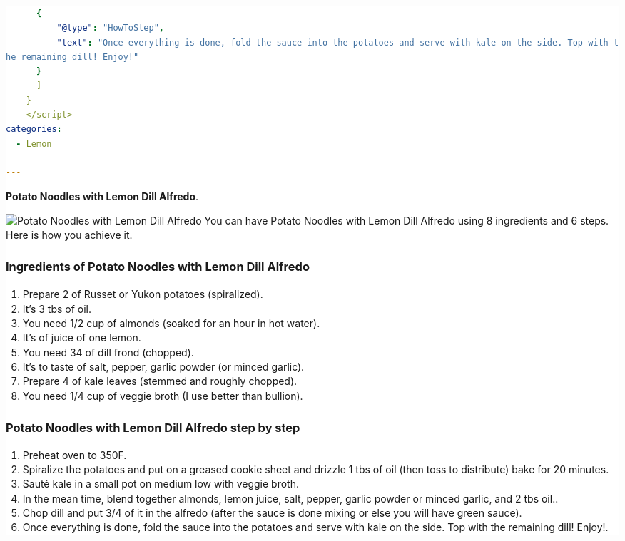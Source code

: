 ```yaml
      {
          "@type": "HowToStep",
          "text": "Once everything is done, fold the sauce into the potatoes and serve with kale on the side. Top with the remaining dill! Enjoy!"
      }
      ]
    }
    </script>
categories:
  - Lemon

---
```

**Potato Noodles with Lemon Dill Alfredo**. 

<img src="https://img-global.cpcdn.com/recipes/82b7dbc409baeeda/751x532cq70/potato-noodles-with-lemon-dill-alfredo-recipe-main-photo.jpg" alt="Potato Noodles with Lemon Dill Alfredo" style="width: 100%;" /> You can have Potato Noodles with Lemon Dill Alfredo using 8 ingredients and 6 steps. Here is how you achieve it. 

### Ingredients of Potato Noodles with Lemon Dill Alfredo

  1. Prepare 2 of Russet or Yukon potatoes (spiralized). 
  2. It&#8217;s 3 tbs of oil. 
  3. You need 1/2 cup of almonds (soaked for an hour in hot water). 
  4. It&#8217;s of juice of one lemon. 
  5. You need 34 of dill frond (chopped). 
  6. It&#8217;s to taste of salt, pepper, garlic powder (or minced garlic). 
  7. Prepare 4 of kale leaves (stemmed and roughly chopped). 
  8. You need 1/4 cup of veggie broth (I use better than bullion). 

### Potato Noodles with Lemon Dill Alfredo step by step

  1. Preheat oven to 350F. 
  2. Spiralize the potatoes and put on a greased cookie sheet and drizzle 1 tbs of oil (then toss to distribute) bake for 20 minutes. 
  3. Sauté kale in a small pot on medium low with veggie broth. 
  4. In the mean time, blend together almonds, lemon juice, salt, pepper, garlic powder or minced garlic, and 2 tbs oil.. 
  5. Chop dill and put 3/4 of it in the alfredo (after the sauce is done mixing or else you will have green sauce). 
  6. Once everything is done, fold the sauce into the potatoes and serve with kale on the side. Top with the remaining dill! Enjoy!.